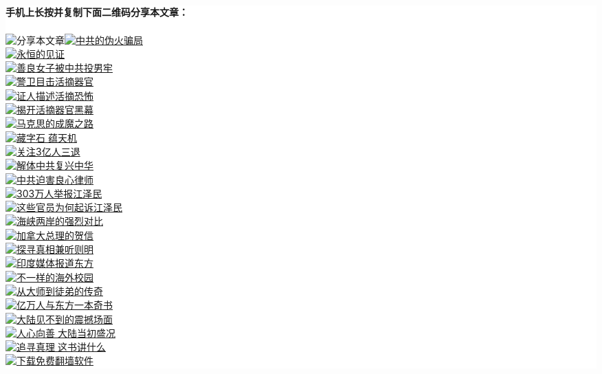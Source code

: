 <strong>手机上长按并复制下面二维码分享本文章：</strong><br><br><img src="http://d1p1.ip.zn2.us/v.php?action=qrcode&url=/gb/18/2/14/n10144666.md%231" title="分享本文章"></td><td VALIGN=TOP><a href="/gb/16/1/21/n4622075.md?dfh#1" target="_blank"><img src="https://raw.githubusercontent.com/ux2545/djy/master/gb/300/wei-f1.jpg" title="中共的伪火骗局"  alt="中共的伪火骗局"></a><br><a href="https://github.com/ux2545/www/blob/master/README.md?dfh#9" target="_blank"><img src="https://raw.githubusercontent.com/ux2545/djy/master/gb/300/yong-h.jpg" title="永恒的见证"  alt="永恒的见证"></a><br><a href="/gb/13/9/29/n3974789.md?dfh#1" target="_blank"><img src="https://raw.githubusercontent.com/ux2545/djy/master/gb/300/shang-lnz.jpg" title="善良女子被中共投男牢"  alt="善良女子被中共投男牢"></a><br><a href="/gb/16/3/16/n4663449.md?dfh#1" target="_blank"><img src="https://raw.githubusercontent.com/ux2545/djy/master/gb/300/huo-z3.jpg" title="警卫目击活摘器官"  alt="警卫目击活摘器官"></a><br><a href="/gb/16/8/7/n8177641.md?dfh#1" target="_blank"><img src="https://raw.githubusercontent.com/ux2545/djy/master/gb/300/huo-z4.jpg" title="证人描述活摘恐怖"  alt="证人描述活摘恐怖"></a><br><a href="/gb/10/4/19/n2881569.md?dfh#1" target="_blank"><img src="https://raw.githubusercontent.com/ux2545/djy/master/gb/300/huo-z1.jpg" title="揭开活摘器官黑幕"  alt="揭开活摘器官黑幕"></a><br><a href="/gb/10/11/7/n3077476.md?dfh#1" target="_blank"><img src="https://raw.githubusercontent.com/ux2545/djy/master/gb/300/ma-ks.jpg" title="马克思的成魔之路"  alt="马克思的成魔之路"></a><br><a href="/gb/14/6/9/n4173977.md?dfh#1" target="_blank"><img src="https://raw.githubusercontent.com/ux2545/djy/master/gb/300/chang-zs.jpg" title="藏字石 蕴天机"  alt="藏字石 蕴天机"></a><br><a href="/gb/18/5/10/n10381511.md?dfh#1" target="_blank"><img src="https://raw.githubusercontent.com/ux2545/djy/master/gb/300/st1.jpg" title="关注3亿人三退"  alt="关注3亿人三退"></a><br><a href="/gb/18/3/21/n10237682.md?dfh#1" target="_blank"><img src="https://raw.githubusercontent.com/ux2545/djy/master/gb/300/jie-t.jpg" title="解体中共复兴中华"  alt="解体中共复兴中华"></a><br><a href="/gb/9/2/9/n2422991.md?dfh#1" target="_blank"><img src="https://raw.githubusercontent.com/ux2545/djy/master/gb/300/gao-zs.jpg" title="中共迫害良心律师"  alt="中共迫害良心律师"></a><br><a href="/gb/18/12/9/n10900044.md?dfh#1" target="_blank"><img src="https://raw.githubusercontent.com/ux2545/djy/master/gb/300/sj1.jpg" title="303万人举报江泽民"  alt="303万人举报江泽民"></a><br><a href="/gb/18/8/28/n10672014.md?dfh#1" target="_blank"><img src="https://raw.githubusercontent.com/ux2545/djy/master/gb/300/sj2.jpg" title="这些官员为何起诉江泽民"  alt="这些官员为何起诉江泽民"></a><br><a href="/gb/8/12/18/n2367165.md?dfh#1" target="_blank"><img src="https://raw.githubusercontent.com/ux2545/djy/master/gb/300/liangan.jpg" title="海峡两岸的强烈对比"  alt="海峡两岸的强烈对比"></a><br><a href="/gb/15/12/10/n4593139.md?dfh#1" target="_blank"><img src="https://raw.githubusercontent.com/ux2545/djy/master/gb/300/jia-ndzl.jpg" title="加拿大总理的贺信"  alt="加拿大总理的贺信"></a><br><a href="/gb/11/6/17/n3289382.md?dfh#1" target="_blank"><img src="https://raw.githubusercontent.com/ux2545/djy/master/gb/300/xiao-wd.jpg" title="探寻真相兼听则明"  alt="探寻真相兼听则明"></a><br><a href="/gb/18/10/27/n10812623.md?dfh#1" target="_blank"><img src="https://raw.githubusercontent.com/ux2545/djy/master/gb/300/yindu.jpg" title="印度媒体报道东方"  alt="印度媒体报道东方"></a><br><a href="/gb/18/6/9/n10469652.md?dfh#1" target="_blank"><img src="https://raw.githubusercontent.com/ux2545/djy/master/gb/300/xie-j.jpg" title="不一样的海外校园"  alt="不一样的海外校园"></a><br><a href="/gb/7/4/5/n1669415.md?dfh#1" target="_blank"><img src="https://raw.githubusercontent.com/ux2545/djy/master/gb/300/li-up.jpg" title="从大师到徒弟的传奇"  alt="从大师到徒弟的传奇"></a><br><a href="/gb/17/5/26/n9191512.md?dfh#1" target="_blank"><img src="https://raw.githubusercontent.com/ux2545/djy/master/gb/300/zfl2.jpg" title="亿万人与东方一本奇书"  alt="亿万人与东方一本奇书"></a><br><a href="/gb/13/11/27/n4020290.md?dfh#1" target="_blank"><img src="https://raw.githubusercontent.com/ux2545/djy/master/gb/300/zhen-h.jpg" title="大陆见不到的震撼场面"  alt="大陆见不到的震撼场面"></a><br><a href="/gb/15/7/17/n4482910.md?dfh#1" target="_blank"><img src="https://raw.githubusercontent.com/ux2545/djy/master/gb/300/dalu-sk.jpg" title="人心向善 大陆当初盛况"  alt="人心向善 大陆当初盛况"></a><br><a href="/gb/19/1/5/n10955468.md?dfh#1" target="_blank"><img src="https://raw.githubusercontent.com/ux2545/djy/master/gb/300/zfl1.jpg" title="追寻真理 这书讲什么"  alt="追寻真理 这书讲什么"></a><br><a href="https://github.com/bannedbook/fanqiang/wiki" target="_blank"><img src="https://raw.githubusercontent.com/ux2545/djy/master/gb/300/fq1.jpg" title="下载免费翻墙软件"  alt="下载免费翻墙软件"></a><br></td></tr></table>